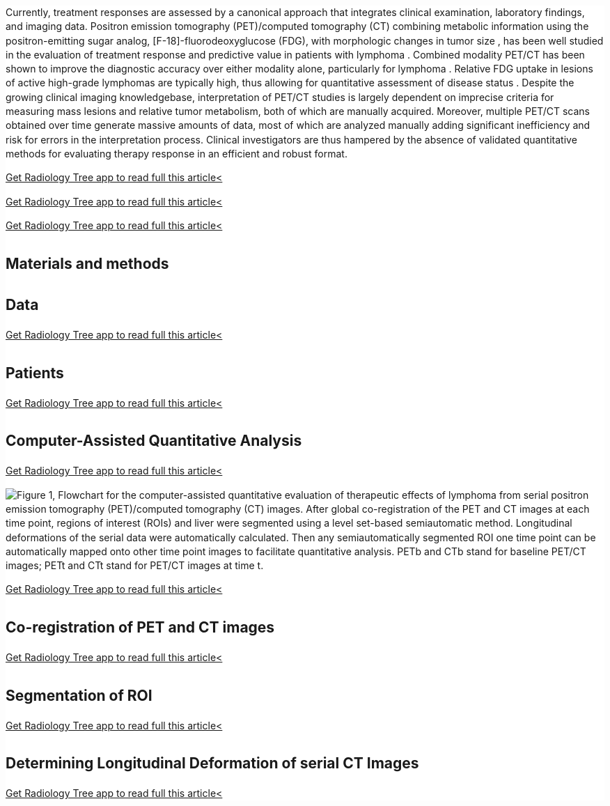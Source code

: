 Currently, treatment responses are assessed by a canonical approach that integrates clinical examination, laboratory findings, and imaging data. Positron emission tomography (PET)/computed tomography (CT) combining metabolic information using the positron-emitting sugar analog, \[F-18\]-fluorodeoxyglucose (FDG), with morphologic changes in tumor size , has been well studied in the evaluation of treatment response and predictive value in patients with lymphoma . Combined modality PET/CT has been shown to improve the diagnostic accuracy over either modality alone, particularly for lymphoma . Relative FDG uptake in lesions of active high-grade lymphomas are typically high, thus allowing for quantitative assessment of disease status . Despite the growing clinical imaging knowledgebase, interpretation of PET/CT studies is largely dependent on imprecise criteria for measuring mass lesions and relative tumor metabolism, both of which are manually acquired. Moreover, multiple PET/CT scans obtained over time generate massive amounts of data, most of which are analyzed manually adding significant inefficiency and risk for errors in the interpretation process. Clinical investigators are thus hampered by the absence of validated quantitative methods for evaluating therapy response in an efficient and robust format.

[Get Radiology Tree app to read full this article<](https://clinicalpub.com/app)

[Get Radiology Tree app to read full this article<](https://clinicalpub.com/app)

[Get Radiology Tree app to read full this article<](https://clinicalpub.com/app)

## Materials and methods

## Data

[Get Radiology Tree app to read full this article<](https://clinicalpub.com/app)

## Patients

[Get Radiology Tree app to read full this article<](https://clinicalpub.com/app)

## Computer-Assisted Quantitative Analysis

[Get Radiology Tree app to read full this article<](https://clinicalpub.com/app)

![Figure 1, Flowchart for the computer-assisted quantitative evaluation of therapeutic effects of lymphoma from serial positron emission tomography (PET)/computed tomography (CT) images. After global co-registration of the PET and CT images at each time point, regions of interest (ROIs) and liver were segmented using a level set-based semiautomatic method. Longitudinal deformations of the serial data were automatically calculated. Then any semiautomatically segmented ROI one time point can be automatically mapped onto other time point images to facilitate quantitative analysis. PETb and CTb stand for baseline PET/CT images; PETt and CTt stand for PET/CT images at time t.](https://storage.googleapis.com/dl.dentistrykey.com/clinical/ComputerAssistedQuantitativeEvaluationofTherapeuticResponsesforLymphomaUsingSerialPETCTImaging/0_1s20S107663320900628X.jpg)

[Get Radiology Tree app to read full this article<](https://clinicalpub.com/app)

## Co-registration of PET and CT images

[Get Radiology Tree app to read full this article<](https://clinicalpub.com/app)

## Segmentation of ROI

[Get Radiology Tree app to read full this article<](https://clinicalpub.com/app)

## Determining Longitudinal Deformation of serial CT Images

[Get Radiology Tree app to read full this article<](https://clinicalpub.com/app)
